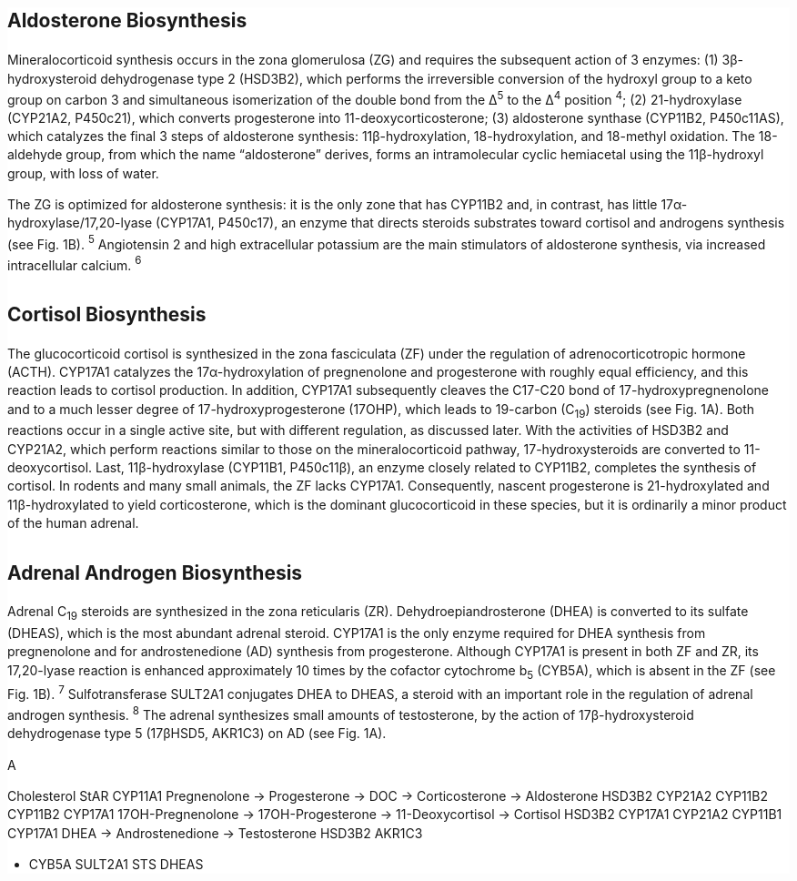 ## Aldosterone Biosynthesis

Mineralocorticoid synthesis occurs in the zona glomerulosa (ZG) and requires the subsequent action of 3 enzymes: (1) 3β-hydroxysteroid dehydrogenase type 2 (HSD3B2), which performs the irreversible conversion of the hydroxyl group to a keto group on carbon 3 and simultaneous isomerization of the double bond from the Δ${}^{5}$ to the Δ${}^{4}$ position ${}^{4}$; (2) 21-hydroxylase (CYP21A2, P450c21), which converts progesterone into 11-deoxycorticosterone; (3) aldosterone synthase (CYP11B2, P450c11AS), which catalyzes the final 3 steps of aldosterone synthesis: 11β-hydroxylation, 18-hydroxylation, and 18-methyl oxidation. The 18-aldehyde group, from which the name “aldosterone” derives, forms an intramolecular cyclic hemiacetal using the 11β-hydroxyl group, with loss of water.

The ZG is optimized for aldosterone synthesis: it is the only zone that has CYP11B2 and, in contrast, has little 17α-hydroxylase/17,20-lyase (CYP17A1, P450c17), an enzyme that directs steroids substrates toward cortisol and androgens synthesis (see Fig. 1B). ${}^{5}$ Angiotensin 2 and high extracellular potassium are the main stimulators of aldosterone synthesis, via increased intracellular calcium. ${}^{6}$

## Cortisol Biosynthesis

The glucocorticoid cortisol is synthesized in the zona fasciculata (ZF) under the regulation of adrenocorticotropic hormone (ACTH). CYP17A1 catalyzes the 17α-hydroxylation of pregnenolone and progesterone with roughly equal efficiency, and this reaction leads to cortisol production. In addition, CYP17A1 subsequently cleaves the C17-C20 bond of 17-hydroxypregnenolone and to a much lesser degree of 17-hydroxyprogesterone (17OHP), which leads to 19-carbon (C${}_{19}$) steroids (see Fig. 1A). Both reactions occur in a single active site, but with different regulation, as discussed later. With the activities of HSD3B2 and CYP21A2, which perform reactions similar to those on the mineralocorticoid pathway, 17-hydroxysteroids are converted to 11-deoxycortisol. Last, 11β-hydroxylase (CYP11B1, P450c11β), an enzyme closely related to CYP11B2, completes the synthesis of cortisol. In rodents and many small animals, the ZF lacks CYP17A1. Consequently, nascent progesterone is 21-hydroxylated and 11β-hydroxylated to yield corticosterone, which is the dominant glucocorticoid in these species, but it is ordinarily a minor product of the human adrenal.

## Adrenal Androgen Biosynthesis

Adrenal C${}_{19}$ steroids are synthesized in the zona reticularis (ZR). Dehydroepiandrosterone (DHEA) is converted to its sulfate (DHEAS), which is the most abundant adrenal steroid. CYP17A1 is the only enzyme required for DHEA synthesis from pregnenolone and for androstenedione (AD) synthesis from progesterone. Although CYP17A1 is present in both ZF and ZR, its 17,20-lyase reaction is enhanced approximately 10 times by the cofactor cytochrome b${}_{5}$ (CYB5A), which is absent in the ZF (see Fig. 1B). ${}^{7}$ Sulfotransferase SULT2A1 conjugates DHEA to DHEAS, a steroid with an important role in the regulation of adrenal androgen synthesis. ${}^{8}$ The adrenal synthesizes small amounts of testosterone, by the action of 17β-hydroxysteroid dehydrogenase type 5 (17βHSD5, AKR1C3) on AD (see Fig. 1A).

A

Cholesterol
StAR
CYP11A1
Pregnenolone → Progesterone → DOC → Corticosterone → Aldosterone
HSD3B2          CYP21A2        CYP11B2         CYP11B2
CYP17A1
17OH-Pregnenolone → 17OH-Progesterone → 11-Deoxycortisol → Cortisol
HSD3B2          CYP17A1        CYP21A2         CYP11B1
CYP17A1
DHEA → Androstenedione → Testosterone
HSD3B2          AKR1C3
+ CYB5A
SULT2A1 STS
DHEAS

